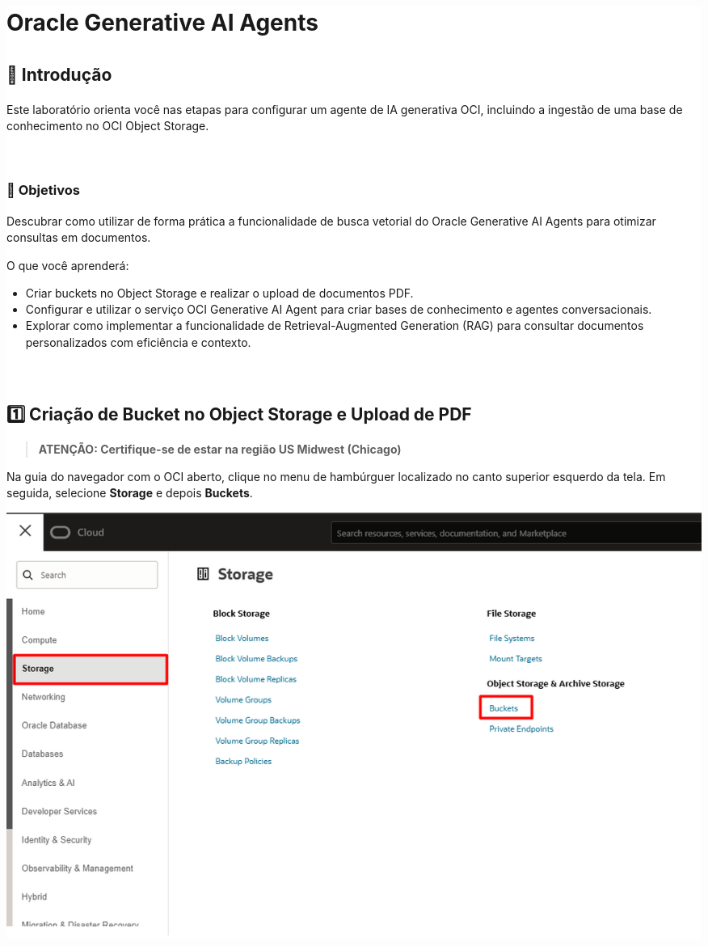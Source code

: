 # Oracle Generative AI Agents

## 📌 Introdução

Este laboratório orienta você nas etapas para configurar um agente de IA generativa OCI, incluindo a ingestão de uma base de conhecimento no OCI Object Storage.

<br>

### 📌 **Objetivos**

Descubrar como utilizar de forma prática a funcionalidade de busca vetorial do Oracle Generative AI Agents para otimizar consultas em documentos.

O que você aprenderá:

- Criar buckets no Object Storage e realizar o upload de documentos PDF.
- Configurar e utilizar o serviço OCI Generative AI Agent para criar bases de conhecimento e agentes conversacionais.
- Explorar como implementar a funcionalidade de Retrieval-Augmented Generation (RAG) para consultar documentos personalizados com eficiência e contexto.

<br>


## 1️⃣ Criação de Bucket no Object Storage e Upload de PDF

> **ATENÇÃO: Certifique-se de estar na região US Midwest (Chicago)**

Na guia do navegador com o OCI aberto, clique no menu de hambúrguer localizado no canto superior esquerdo da tela. Em seguida, selecione **Storage** e depois **Buckets**.

![Buckets](images/buckets.png)
